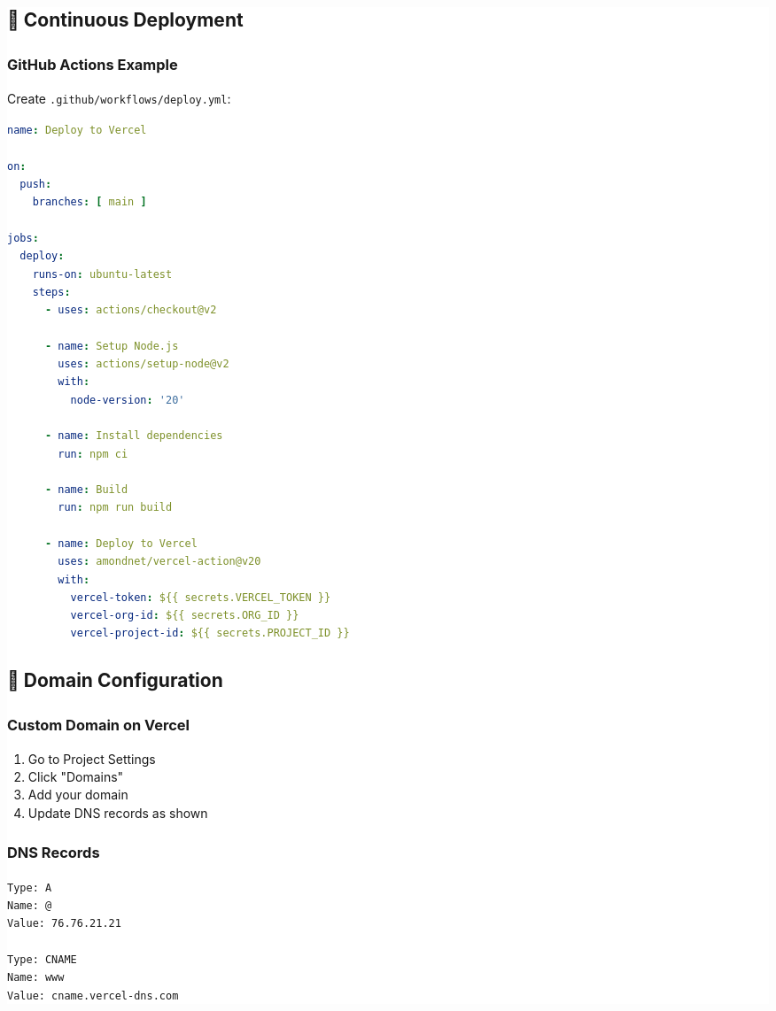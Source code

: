 ## 🔄 Continuous Deployment

### GitHub Actions Example

Create `.github/workflows/deploy.yml`:

```yaml
name: Deploy to Vercel

on:
  push:
    branches: [ main ]

jobs:
  deploy:
    runs-on: ubuntu-latest
    steps:
      - uses: actions/checkout@v2
      
      - name: Setup Node.js
        uses: actions/setup-node@v2
        with:
          node-version: '20'
      
      - name: Install dependencies
        run: npm ci
      
      - name: Build
        run: npm run build
      
      - name: Deploy to Vercel
        uses: amondnet/vercel-action@v20
        with:
          vercel-token: ${{ secrets.VERCEL_TOKEN }}
          vercel-org-id: ${{ secrets.ORG_ID }}
          vercel-project-id: ${{ secrets.PROJECT_ID }}
```

## 🎯 Domain Configuration

### Custom Domain on Vercel
1. Go to Project Settings
2. Click "Domains"
3. Add your domain
4. Update DNS records as shown

### DNS Records
```
Type: A
Name: @
Value: 76.76.21.21

Type: CNAME
Name: www
Value: cname.vercel-dns.com
```
